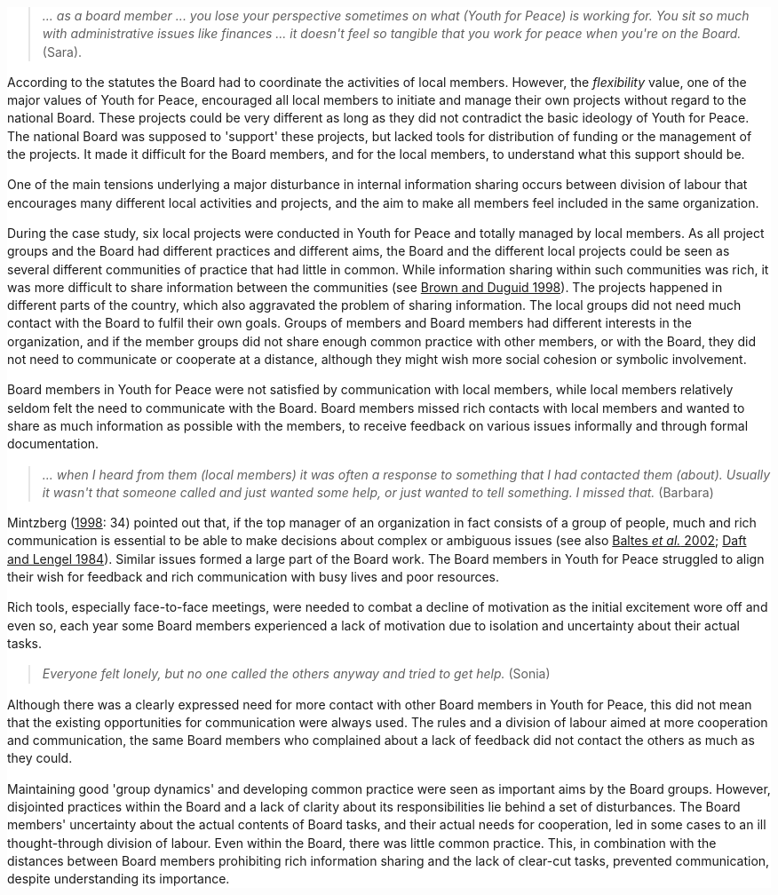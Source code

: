 > _... as a board member ... you lose your perspective sometimes on what (Youth for Peace) is working for. You sit so much with administrative issues like finances ... it doesn't feel so tangible that you work for peace when you're on the Board._ (Sara).

According to the statutes the Board had to coordinate the activities of local members. However, the _flexibility_ value, one of the major values of Youth for Peace, encouraged all local members to initiate and manage their own projects without regard to the national Board. These projects could be very different as long as they did not contradict the basic ideology of Youth for Peace. The national Board was supposed to 'support' these projects, but lacked tools for distribution of funding or the management of the projects. It made it difficult for the Board members, and for the local members, to understand what this support should be.

One of the main tensions underlying a major disturbance in internal information sharing occurs between division of labour that encourages many different local activities and projects, and the aim to make all members feel included in the same organization.

During the case study, six local projects were conducted in Youth for Peace and totally managed by local members. As all project groups and the Board had different practices and different aims, the Board and the different local projects could be seen as several different communities of practice that had little in common. While information sharing within such communities was rich, it was more difficult to share information between the communities (see [Brown and Duguid 1998](#bro98)). The projects happened in different parts of the country, which also aggravated the problem of sharing information. The local groups did not need much contact with the Board to fulfil their own goals. Groups of members and Board members had different interests in the organization, and if the member groups did not share enough common practice with other members, or with the Board, they did not need to communicate or cooperate at a distance, although they might wish more social cohesion or symbolic involvement.

Board members in Youth for Peace were not satisfied by communication with local members, while local members relatively seldom felt the need to communicate with the Board. Board members missed rich contacts with local members and wanted to share as much information as possible with the members, to receive feedback on various issues informally and through formal documentation.

> _... when I heard from them (local members) it was often a response to something that I had contacted them (about). Usually it wasn't that someone called and just wanted some help, or just wanted to tell something. I missed that._ (Barbara)

Mintzberg ([1998](#min98): 34) pointed out that, if the top manager of an organization in fact consists of a group of people, much and rich communication is essential to be able to make decisions about complex or ambiguous issues (see also [Baltes _et al._ 2002](#bal02); [Daft and Lengel 1984](#daf84)). Similar issues formed a large part of the Board work. The Board members in Youth for Peace struggled to align their wish for feedback and rich communication with busy lives and poor resources.

Rich tools, especially face-to-face meetings, were needed to combat a decline of motivation as the initial excitement wore off and even so, each year some Board members experienced a lack of motivation due to isolation and uncertainty about their actual tasks.

> _Everyone felt lonely, but no one called the others anyway and tried to get help._ (Sonia)

Although there was a clearly expressed need for more contact with other Board members in Youth for Peace, this did not mean that the existing opportunities for communication were always used. The rules and a division of labour aimed at more cooperation and communication, the same Board members who complained about a lack of feedback did not contact the others as much as they could.

Maintaining good 'group dynamics' and developing common practice were seen as important aims by the Board groups. However, disjointed practices within the Board and a lack of clarity about its responsibilities lie behind a set of disturbances. The Board members' uncertainty about the actual contents of Board tasks, and their actual needs for cooperation, led in some cases to an ill thought-through division of labour. Even within the Board, there was little common practice. This, in combination with the distances between Board members prohibiting rich information sharing and the lack of clear-cut tasks, prevented communication, despite understanding its importance.
